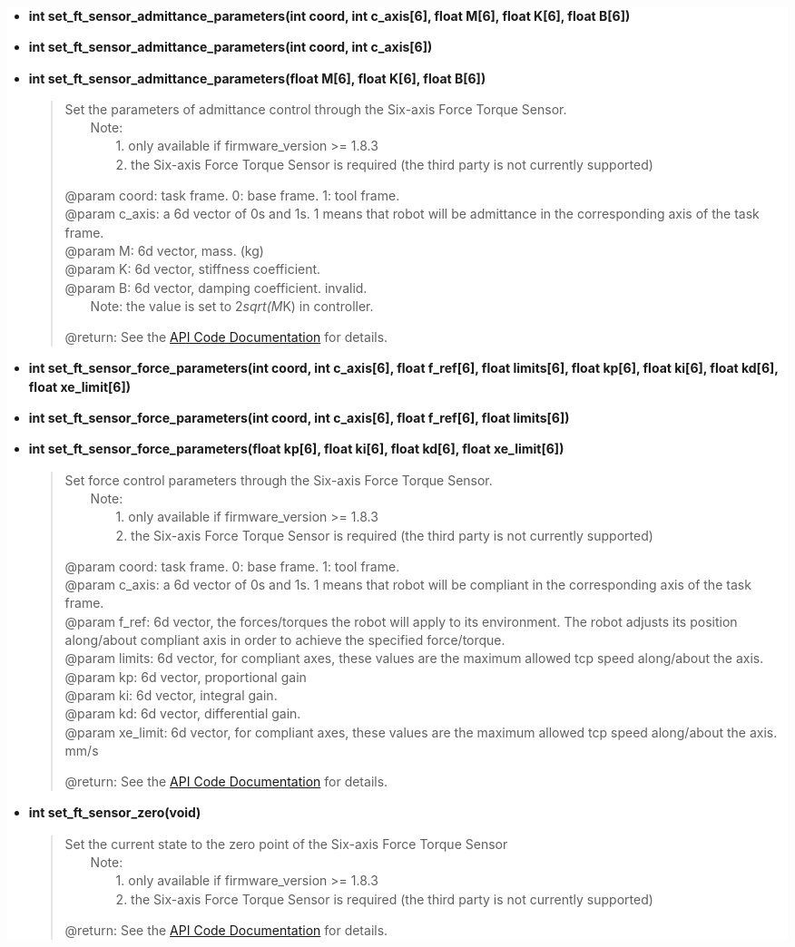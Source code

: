 
- __int set_ft_sensor_admittance_parameters(int coord, int c_axis[6], float M[6], float K[6], float B[6])__
- __int set_ft_sensor_admittance_parameters(int coord, int c_axis[6])__
- __int set_ft_sensor_admittance_parameters(float M[6], float K[6], float B[6])__
  > Set the parameters of admittance control through the Six-axis Force Torque Sensor.  
  > &ensp;&ensp;&ensp;&ensp;Note:  
  > &ensp;&ensp;&ensp;&ensp;&ensp;&ensp;&ensp;&ensp;1. only available if firmware_version >= 1.8.3   
  > &ensp;&ensp;&ensp;&ensp;&ensp;&ensp;&ensp;&ensp;2. the Six-axis Force Torque Sensor is required (the third party is not currently supported)
  > 
  > @param coord: task frame. 0: base frame. 1: tool frame.  
  > @param c_axis: a 6d vector of 0s and 1s. 1 means that robot will be admittance in the corresponding axis of the task frame.  
  > @param M: 6d vector, mass. (kg)  
  > @param K: 6d vector, stiffness coefficient.  
  > @param B: 6d vector, damping coefficient. invalid.  
  > &ensp;&ensp;&ensp;&ensp;Note: the value is set to 2*sqrt(M*K) in controller.  
  > 
  > @return: See the [API Code Documentation](./xarm_api_code.md#api-code) for details.


- __int set_ft_sensor_force_parameters(int coord, int c_axis[6], float f_ref[6], float limits[6], float kp[6], float ki[6], float kd[6], float xe_limit[6])__
- __int set_ft_sensor_force_parameters(int coord, int c_axis[6], float f_ref[6], float limits[6])__
- __int set_ft_sensor_force_parameters(float kp[6], float ki[6], float kd[6], float xe_limit[6])__
  > Set force control parameters through the Six-axis Force Torque Sensor.  
  > &ensp;&ensp;&ensp;&ensp;Note:  
  > &ensp;&ensp;&ensp;&ensp;&ensp;&ensp;&ensp;&ensp;1. only available if firmware_version >= 1.8.3  
  > &ensp;&ensp;&ensp;&ensp;&ensp;&ensp;&ensp;&ensp;2. the Six-axis Force Torque Sensor is required (the third party is not currently supported)
  > 
  > @param coord: task frame. 0: base frame. 1: tool frame.  
  > @param c_axis: a 6d vector of 0s and 1s. 1 means that robot will be compliant in the corresponding axis of the task frame.  
  > @param f_ref: 6d vector, the forces/torques the robot will apply to its environment. The robot adjusts its position along/about compliant axis in order to achieve the specified force/torque.  
  > @param limits: 6d vector, for compliant axes, these values are the maximum allowed tcp speed along/about the axis.  
  > @param kp: 6d vector, proportional gain  
  > @param ki: 6d vector, integral gain.  
  > @param kd: 6d vector, differential gain.  
  > @param xe_limit: 6d vector, for compliant axes, these values are the maximum allowed tcp speed along/about the axis. mm/s  
  > 
  > @return: See the [API Code Documentation](./xarm_api_code.md#api-code) for details.


- __int set_ft_sensor_zero(void)__
  > Set the current state to the zero point of the Six-axis Force Torque Sensor  
  > &ensp;&ensp;&ensp;&ensp;Note:  
  > &ensp;&ensp;&ensp;&ensp;&ensp;&ensp;&ensp;&ensp;1. only available if firmware_version >= 1.8.3  
  > &ensp;&ensp;&ensp;&ensp;&ensp;&ensp;&ensp;&ensp;2. the Six-axis Force Torque Sensor is required (the third party is not currently supported)
  > 
  > @return: See the [API Code Documentation](./xarm_api_code.md#api-code) for details.
